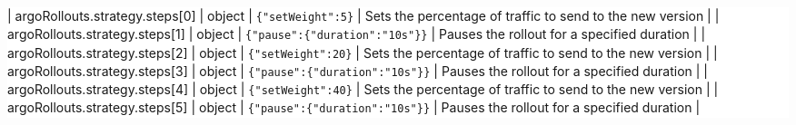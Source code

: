 | argoRollouts.strategy.steps[0]                 | object | `{"setWeight":5}`                                                                                                                                                                                                                                                                                                                                                                                                                                                                                                                                                                                                                                            | Sets the percentage of traffic to send to the new version                                                                                                                                                             |
| argoRollouts.strategy.steps[1]                 | object | `{"pause":{"duration":"10s"}}`                                                                                                                                                                                                                                                                                                                                                                                                                                                                                                                                                                                                                               | Pauses the rollout for a specified duration                                                                                                                                                                           |
| argoRollouts.strategy.steps[2]                 | object | `{"setWeight":20}`                                                                                                                                                                                                                                                                                                                                                                                                                                                                                                                                                                                                                                           | Sets the percentage of traffic to send to the new version                                                                                                                                                             |
| argoRollouts.strategy.steps[3]                 | object | `{"pause":{"duration":"10s"}}`                                                                                                                                                                                                                                                                                                                                                                                                                                                                                                                                                                                                                               | Pauses the rollout for a specified duration                                                                                                                                                                           |
| argoRollouts.strategy.steps[4]                 | object | `{"setWeight":40}`                                                                                                                                                                                                                                                                                                                                                                                                                                                                                                                                                                                                                                           | Sets the percentage of traffic to send to the new version                                                                                                                                                             |
| argoRollouts.strategy.steps[5]                 | object | `{"pause":{"duration":"10s"}}`                                                                                                                                                                                                                                                                                                                                                                                                                                                                                                                                                                                                                               | Pauses the rollout for a specified duration                                                                                                                                                                           |